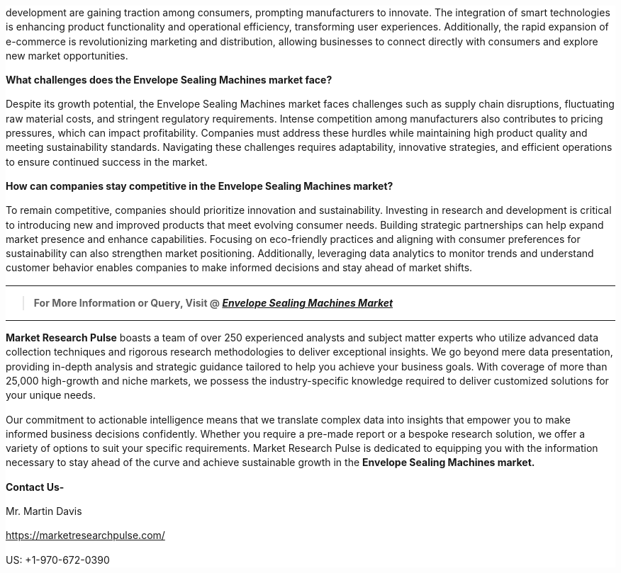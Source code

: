 development are gaining traction among consumers, prompting manufacturers to innovate. The integration of smart technologies is enhancing product functionality and operational efficiency, transforming user experiences. Additionally, the rapid expansion of e-commerce is revolutionizing marketing and distribution, allowing businesses to connect directly with consumers and explore new market opportunities.</p><p><strong>What challenges does the Envelope Sealing Machines market face?</strong></p><p>Despite its growth potential, the Envelope Sealing Machines market faces challenges such as supply chain disruptions, fluctuating raw material costs, and stringent regulatory requirements. Intense competition among manufacturers also contributes to pricing pressures, which can impact profitability. Companies must address these hurdles while maintaining high product quality and meeting sustainability standards. Navigating these challenges requires adaptability, innovative strategies, and efficient operations to ensure continued success in the market.</p><p><strong>How can companies stay competitive in the Envelope Sealing Machines market?</strong></p><p>To remain competitive, companies should prioritize innovation and sustainability. Investing in research and development is critical to introducing new and improved products that meet evolving consumer needs. Building strategic partnerships can help expand market presence and enhance capabilities. Focusing on eco-friendly practices and aligning with consumer preferences for sustainability can also strengthen market positioning. Additionally, leveraging data analytics to monitor trends and understand customer behavior enables companies to make informed decisions and stay ahead of market shifts.</p><hr /><blockquote><p><strong>For More Information or Query, Visit @&nbsp;<em><a href="https://marketresearchpulse.com/report/45721/envelope-sealing-machines-market?utm_source=Linkedin&utm_medium=0110">Envelope Sealing Machines Market</a></em></strong></p></blockquote><hr /><p><strong>Market Research Pulse</strong> boasts a team of over 250 experienced analysts and subject matter experts who utilize advanced data collection techniques and rigorous research methodologies to deliver exceptional insights. We go beyond mere data presentation, providing in-depth analysis and strategic guidance tailored to help you achieve your business goals. With coverage of more than 25,000 high-growth and niche markets, we possess the industry-specific knowledge required to deliver customized solutions for your unique needs.</p><p>Our commitment to actionable intelligence means that we translate complex data into insights that empower you to make informed business decisions confidently. Whether you require a pre-made report or a bespoke research solution, we offer a variety of options to suit your specific requirements. Market Research Pulse is dedicated to equipping you with the information necessary to stay ahead of the curve and achieve sustainable growth in the <strong>Envelope Sealing Machines market.</strong></p><p><strong>Contact Us-</strong></p><p>Mr. Martin Davis</p><p>https://marketresearchpulse.com/</p><p>US: +1-970-672-0390</p>